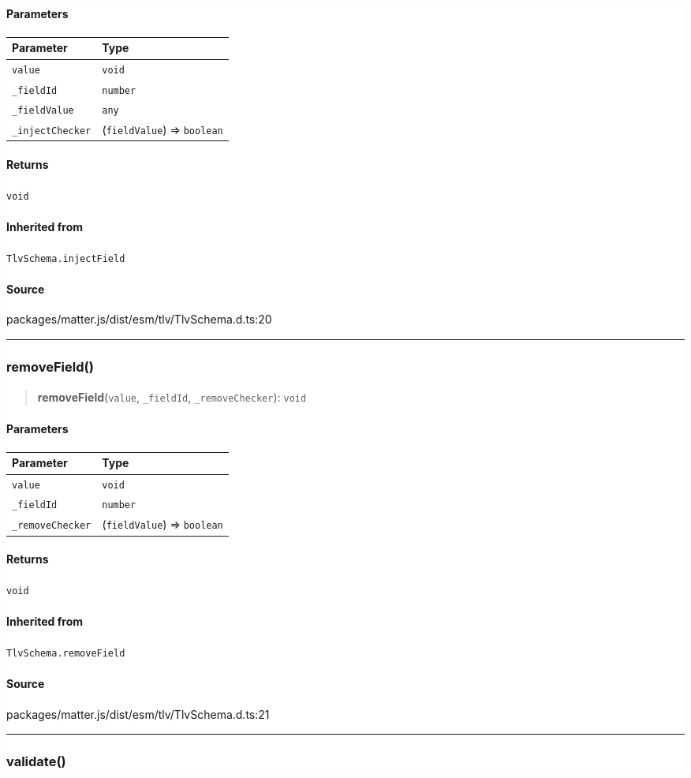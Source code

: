 #### Parameters

| Parameter | Type |
| :------ | :------ |
| `value` | `void` |
| `_fieldId` | `number` |
| `_fieldValue` | `any` |
| `_injectChecker` | (`fieldValue`) => `boolean` |

#### Returns

`void`

#### Inherited from

`TlvSchema.injectField`

#### Source

packages/matter.js/dist/esm/tlv/TlvSchema.d.ts:20

***

### removeField()

> **removeField**(`value`, `_fieldId`, `_removeChecker`): `void`

#### Parameters

| Parameter | Type |
| :------ | :------ |
| `value` | `void` |
| `_fieldId` | `number` |
| `_removeChecker` | (`fieldValue`) => `boolean` |

#### Returns

`void`

#### Inherited from

`TlvSchema.removeField`

#### Source

packages/matter.js/dist/esm/tlv/TlvSchema.d.ts:21

***

### validate()
